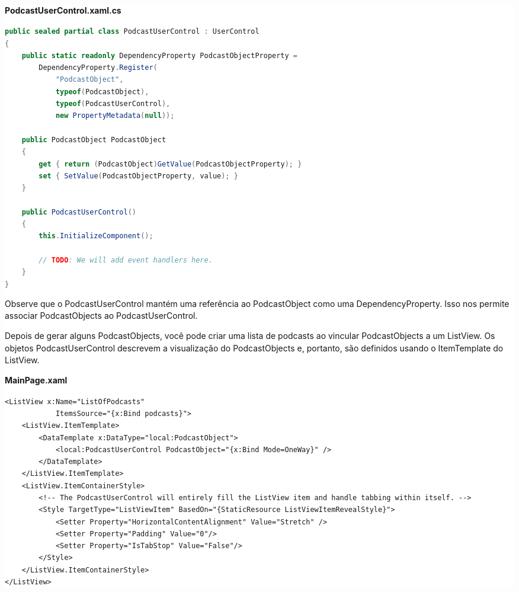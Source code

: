 **PodcastUserControl.xaml.cs**
```csharp
public sealed partial class PodcastUserControl : UserControl
{
    public static readonly DependencyProperty PodcastObjectProperty =
        DependencyProperty.Register(
            "PodcastObject",
            typeof(PodcastObject),
            typeof(PodcastUserControl),
            new PropertyMetadata(null));

    public PodcastObject PodcastObject
    {
        get { return (PodcastObject)GetValue(PodcastObjectProperty); }
        set { SetValue(PodcastObjectProperty, value); }
    }

    public PodcastUserControl()
    {
        this.InitializeComponent();

        // TODO: We will add event handlers here.
    }
}
```

Observe que o PodcastUserControl mantém uma referência ao PodcastObject como uma DependencyProperty. Isso nos permite associar PodcastObjects ao PodcastUserControl.

Depois de gerar alguns PodcastObjects, você pode criar uma lista de podcasts ao vincular PodcastObjects a um ListView. Os objetos PodcastUserControl descrevem a visualização do PodcastObjects e, portanto, são definidos usando o ItemTemplate do ListView.

**MainPage.xaml**
```xaml
<ListView x:Name="ListOfPodcasts"
            ItemsSource="{x:Bind podcasts}">
    <ListView.ItemTemplate>
        <DataTemplate x:DataType="local:PodcastObject">
            <local:PodcastUserControl PodcastObject="{x:Bind Mode=OneWay}" />
        </DataTemplate>
    </ListView.ItemTemplate>
    <ListView.ItemContainerStyle>
        <!-- The PodcastUserControl will entirely fill the ListView item and handle tabbing within itself. -->
        <Style TargetType="ListViewItem" BasedOn="{StaticResource ListViewItemRevealStyle}">
            <Setter Property="HorizontalContentAlignment" Value="Stretch" />
            <Setter Property="Padding" Value="0"/>
            <Setter Property="IsTabStop" Value="False"/>
        </Style>
    </ListView.ItemContainerStyle>
</ListView>
```
